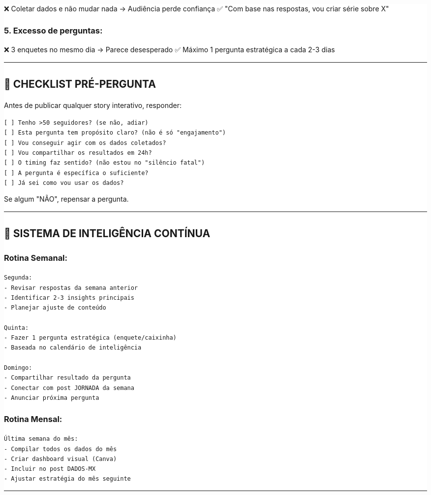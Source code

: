 ❌ Coletar dados e não mudar nada → Audiência perde confiança ✅ "Com base nas respostas, vou criar série sobre X"

### **5. Excesso de perguntas:**

❌ 3 enquetes no mesmo dia → Parece desesperado ✅ Máximo 1 pergunta estratégica a cada 2-3 dias

---

## 🎯 CHECKLIST PRÉ-PERGUNTA

Antes de publicar qualquer story interativo, responder:

```
[ ] Tenho >50 seguidores? (se não, adiar)
[ ] Esta pergunta tem propósito claro? (não é só "engajamento")
[ ] Vou conseguir agir com os dados coletados?
[ ] Vou compartilhar os resultados em 24h?
[ ] O timing faz sentido? (não estou no "silêncio fatal")
[ ] A pergunta é específica o suficiente?
[ ] Já sei como vou usar os dados?
```

Se algum "NÃO", repensar a pergunta.

---

## 🚀 SISTEMA DE INTELIGÊNCIA CONTÍNUA

### **Rotina Semanal:**

```
Segunda:
- Revisar respostas da semana anterior
- Identificar 2-3 insights principais
- Planejar ajuste de conteúdo

Quinta:
- Fazer 1 pergunta estratégica (enquete/caixinha)
- Baseada no calendário de inteligência

Domingo:
- Compartilhar resultado da pergunta
- Conectar com post JORNADA da semana
- Anunciar próxima pergunta
```

### **Rotina Mensal:**

```
Última semana do mês:
- Compilar todos os dados do mês
- Criar dashboard visual (Canva)
- Incluir no post DADOS-MX
- Ajustar estratégia do mês seguinte
```

---